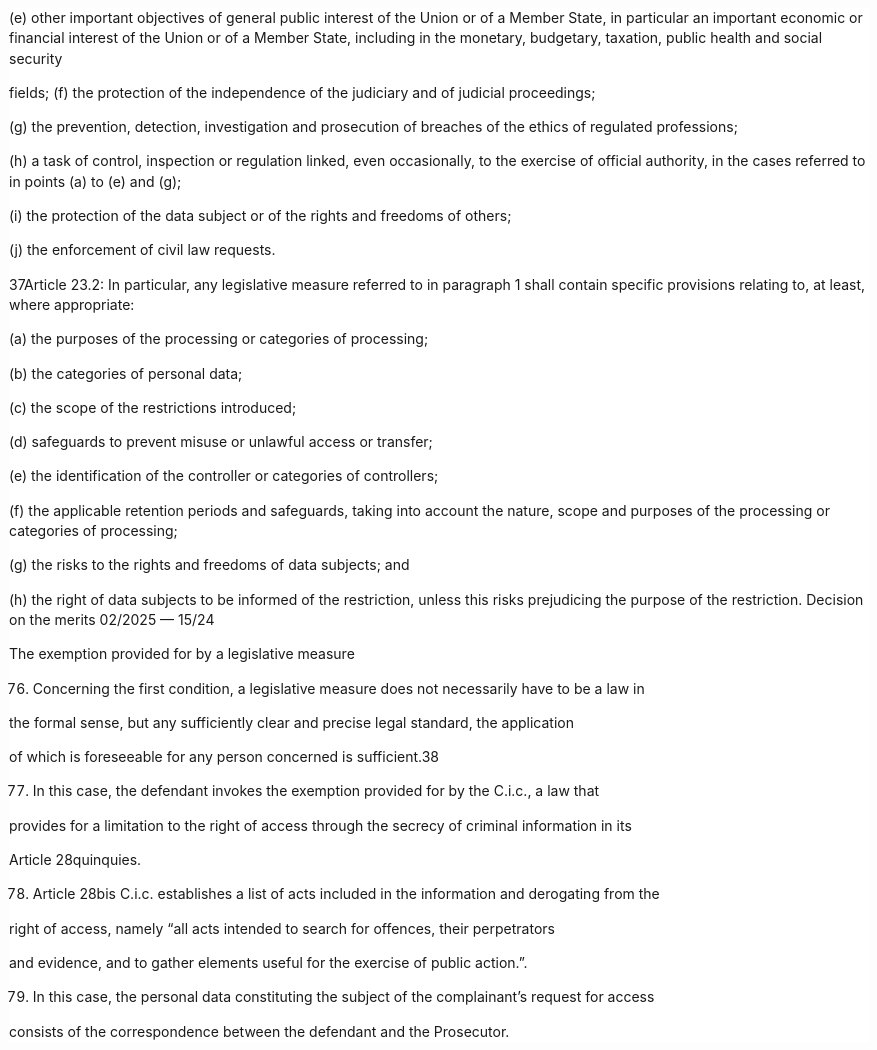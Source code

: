 (e) other important objectives of general public interest of the Union or of a Member State, in particular an important economic or financial interest of the Union or of a Member State, including in the monetary, budgetary, taxation, public health and social security

fields; (f) the protection of the independence of the judiciary and of judicial proceedings;

(g) the prevention, detection, investigation and prosecution of breaches of the ethics of regulated professions;

(h) a task of control, inspection or regulation linked, even occasionally, to the exercise
of official authority, in the cases referred to in points (a) to (e) and (g);

(i) the protection of the data subject or of the rights and freedoms of others;

(j) the enforcement of civil law requests.

37Article 23.2: In particular, any legislative measure referred to in paragraph 1 shall contain specific provisions relating to, at least, where appropriate:

(a) the purposes of the processing or categories of processing;

(b) the categories of personal data;

(c) the scope of the restrictions introduced;

(d) safeguards to prevent misuse or unlawful access or transfer;

(e) the identification of the controller or categories of controllers;

(f) the applicable retention periods and safeguards, taking into account the nature, scope and purposes of the processing or categories of processing;

(g) the risks to the rights and freedoms of data subjects; and

(h) the right of data subjects to be informed of the restriction, unless this risks prejudicing the purpose of the restriction. Decision on the merits 02/2025 — 15/24

The exemption provided for by a legislative measure

76. Concerning the first condition, a legislative measure does not necessarily have to be a law in

the formal sense, but any sufficiently clear and precise legal standard, the application

of which is foreseeable for any person concerned is sufficient.38

77. In this case, the defendant invokes the exemption provided for by the C.i.c., a law that

provides for a limitation to the right of access through the secrecy of criminal information in its

Article 28quinquies.

78. Article 28bis C.i.c. establishes a list of acts included in the information and derogating from the

right of access, namely “all acts intended to search for offences, their perpetrators

and evidence, and to gather elements useful for the exercise of public action.”.

79. In this case, the personal data constituting the subject of the complainant’s request for access

consists of the correspondence between the defendant and the Prosecutor.
